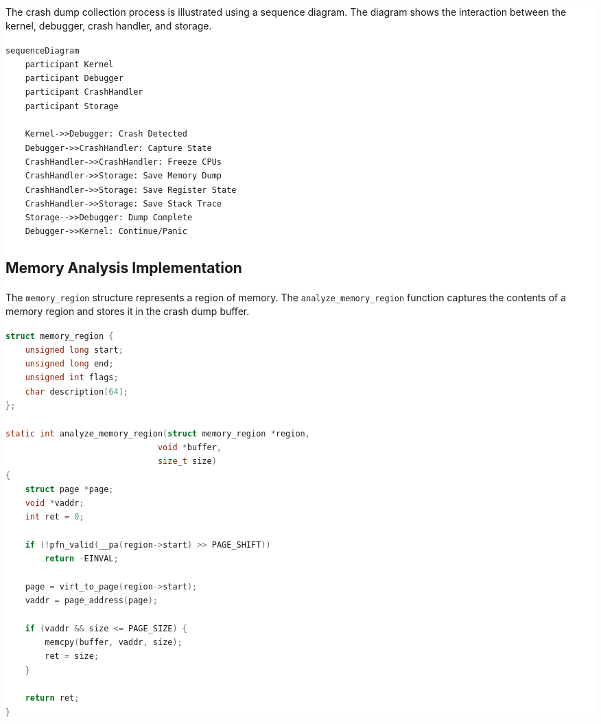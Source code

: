 The crash dump collection process is illustrated using a sequence diagram. The diagram shows the interaction between the kernel, debugger, crash handler, and storage.

```mermaid
sequenceDiagram
    participant Kernel
    participant Debugger
    participant CrashHandler
    participant Storage
    
    Kernel->>Debugger: Crash Detected
    Debugger->>CrashHandler: Capture State
    CrashHandler->>CrashHandler: Freeze CPUs
    CrashHandler->>Storage: Save Memory Dump
    CrashHandler->>Storage: Save Register State
    CrashHandler->>Storage: Save Stack Trace
    Storage-->>Debugger: Dump Complete
    Debugger->>Kernel: Continue/Panic
```



## Memory Analysis Implementation

The `memory_region` structure represents a region of memory. The `analyze_memory_region` function captures the contents of a memory region and stores it in the crash dump buffer.

```c
struct memory_region {
    unsigned long start;
    unsigned long end;
    unsigned int flags;
    char description[64];
};

static int analyze_memory_region(struct memory_region *region,
                               void *buffer,
                               size_t size)
{
    struct page *page;
    void *vaddr;
    int ret = 0;
    
    if (!pfn_valid(__pa(region->start) >> PAGE_SHIFT))
        return -EINVAL;
        
    page = virt_to_page(region->start);
    vaddr = page_address(page);
    
    if (vaddr && size <= PAGE_SIZE) {
        memcpy(buffer, vaddr, size);
        ret = size;
    }
    
    return ret;
}
```
